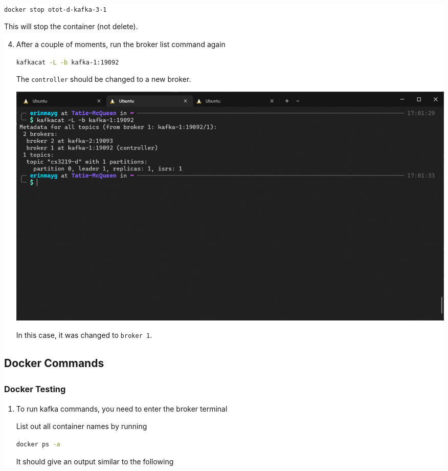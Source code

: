
   ```bash
   docker stop otot-d-kafka-3-1
   ```

   This will stop the container (not delete).

4. After a couple of moments, run the broker list command again

   ```bash
   kafkacat -L -b kafka-1:19092
   ```

   The `controller` should be changed to a new broker.

   ![new-controller](./submission/d-8.png)

   In this case, it was changed to `broker 1`.

## Docker Commands

### Docker Testing

1. To run kafka commands, you need to enter the broker terminal

   List out all container names by running

   ```bash
   docker ps -a
   ```

   It should give an output similar to the following
